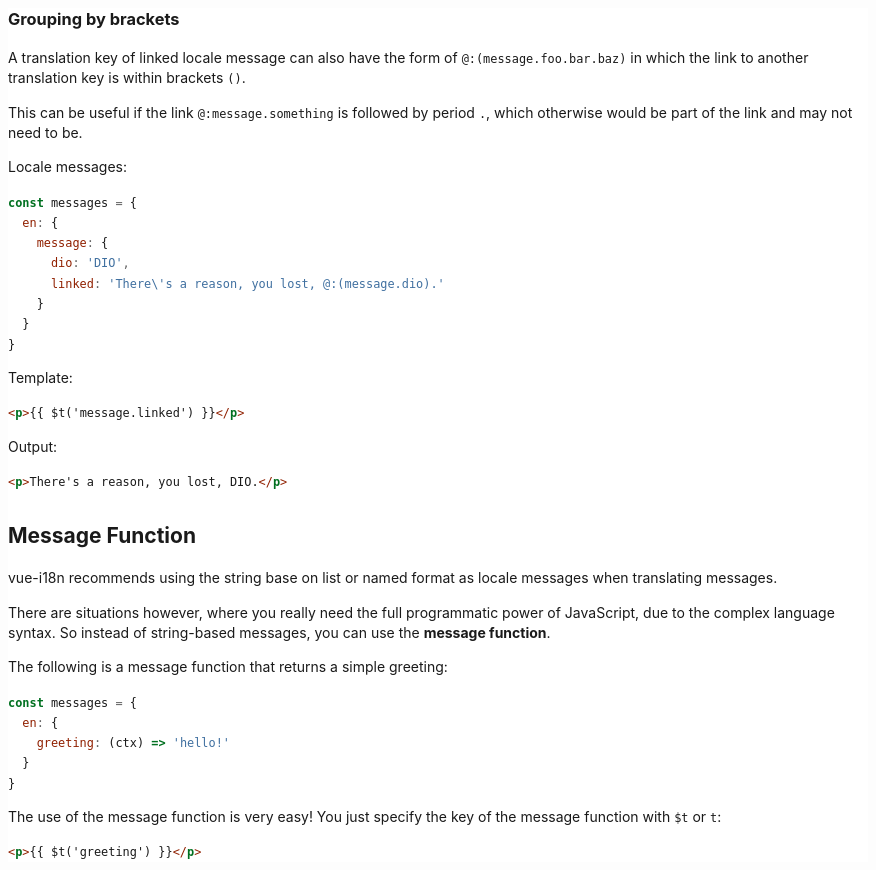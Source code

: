 ### Grouping by brackets

A translation key of linked locale message can also have the form of `@:(message.foo.bar.baz)` in which the link to another translation key is within brackets `()`.

This can be useful if the link `@:message.something` is followed by period `.`, which otherwise would be part of the link and may not need to be.

Locale messages:

```js
const messages = {
  en: {
    message: {
      dio: 'DIO',
      linked: 'There\'s a reason, you lost, @:(message.dio).'
    }
  }
}
```

Template:

```html
<p>{{ $t('message.linked') }}</p>
```

Output:

```html
<p>There's a reason, you lost, DIO.</p>
```

## Message Function

vue-i18n recommends using the string base on list or named format as locale messages when translating messages.

There are situations however, where you really need the full programmatic power of JavaScript, due to the complex language syntax. So instead of string-based messages, you can use the **message function**.

The following is a message function that returns a simple greeting:

```js
const messages = {
  en: {
    greeting: (ctx) => 'hello!'
  }
}
```

The use of the message function is very easy! You just specify the key of the message function with `$t` or `t`:

```html
<p>{{ $t('greeting') }}</p>
```

